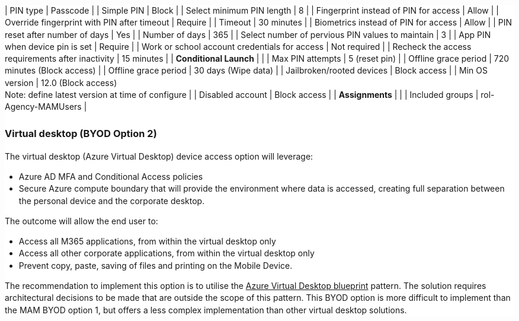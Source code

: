| PIN type                                                 | Passcode                                                     |
| Simple PIN                                               | Block                                                        |
| Select minimum PIN length                                | 8                                                            |
| Fingerprint instead of PIN for access                    | Allow                                                        |
| Override fingerprint with PIN after timeout              | Require                                                      |
| Timeout                                                  | 30 minutes                                                   |
| Biometrics instead of PIN for access                     | Allow                                                        |
| PIN reset after number of days                           | Yes                                                          |
| Number of days                                           | 365                                                          |
| Select number of pervious PIN values to maintain         | 3                                                            |
| App PIN when device pin is set                           | Require                                                      |
| Work or school account credentials for access            | Not required                                                 |
| Recheck the access requirements after inactivity         | 15 minutes                                                   |
| **Conditional Launch**                                   |                                                              |
| Max PIN attempts                                         | 5 (reset pin)                                                |
| Offline grace period                                     | 720 minutes (Block access)                                   |
| Offline grace period                                     | 30 days  (Wipe data)                                         |
| Jailbroken/rooted devices                                | Block access                                                 |
| Min OS version                                           | 12.0 (Block access)<br />Note: define latest version at time of configure |
| Disabled account                                         | Block access                                                 |
| **Assignments**                                          |                                                              |
| Included groups                                          | rol-Agency-MAMUsers                                          |

### Virtual desktop (BYOD Option 2)

The virtual desktop (Azure Virtual Desktop) device access option will leverage:

* Azure AD MFA and Conditional Access policies
* Secure Azure compute boundary that will provide the environment where data is accessed, creating full separation between the personal device and the corporate desktop.

The outcome will allow the end user to: 

* Access all M365 applications, from within the virtual desktop only
* Access all other corporate applications, from within the virtual desktop only
* Prevent copy, paste, saving of files and printing on the Mobile Device.

The recommendation to implement this option is to utilise the [Azure Virtual Desktop blueprint](https://desktop.gov.au/patterns/avd.html) pattern. The solution requires architectural decisions to be made that are outside the scope of this pattern. This BYOD option is more difficult to implement than the MAM BYOD option 1, but offers a less complex implementation than other virtual desktop solutions.
